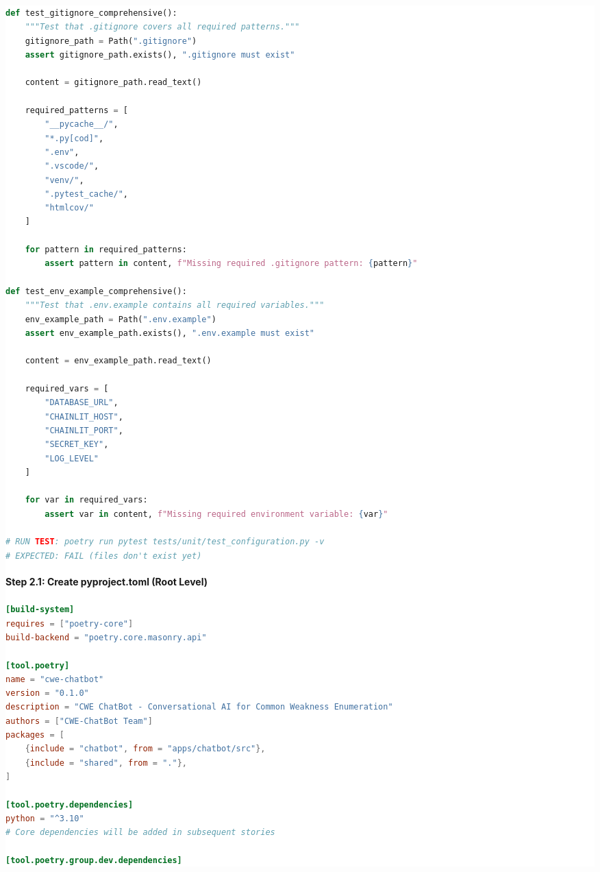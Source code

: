 ```python
def test_gitignore_comprehensive():
    """Test that .gitignore covers all required patterns."""
    gitignore_path = Path(".gitignore")
    assert gitignore_path.exists(), ".gitignore must exist"
    
    content = gitignore_path.read_text()
    
    required_patterns = [
        "__pycache__/",
        "*.py[cod]",
        ".env",
        ".vscode/",
        "venv/",
        ".pytest_cache/",
        "htmlcov/"
    ]
    
    for pattern in required_patterns:
        assert pattern in content, f"Missing required .gitignore pattern: {pattern}"

def test_env_example_comprehensive():
    """Test that .env.example contains all required variables."""
    env_example_path = Path(".env.example")
    assert env_example_path.exists(), ".env.example must exist"
    
    content = env_example_path.read_text()
    
    required_vars = [
        "DATABASE_URL",
        "CHAINLIT_HOST",
        "CHAINLIT_PORT",
        "SECRET_KEY",
        "LOG_LEVEL"
    ]
    
    for var in required_vars:
        assert var in content, f"Missing required environment variable: {var}"

# RUN TEST: poetry run pytest tests/unit/test_configuration.py -v
# EXPECTED: FAIL (files don't exist yet)
```

#### Step 2.1: Create pyproject.toml (Root Level)
```toml
[build-system]
requires = ["poetry-core"]
build-backend = "poetry.core.masonry.api"

[tool.poetry]
name = "cwe-chatbot"
version = "0.1.0"
description = "CWE ChatBot - Conversational AI for Common Weakness Enumeration"
authors = ["CWE-ChatBot Team"]
packages = [
    {include = "chatbot", from = "apps/chatbot/src"},
    {include = "shared", from = "."},
]

[tool.poetry.dependencies]
python = "^3.10"
# Core dependencies will be added in subsequent stories

[tool.poetry.group.dev.dependencies]
```